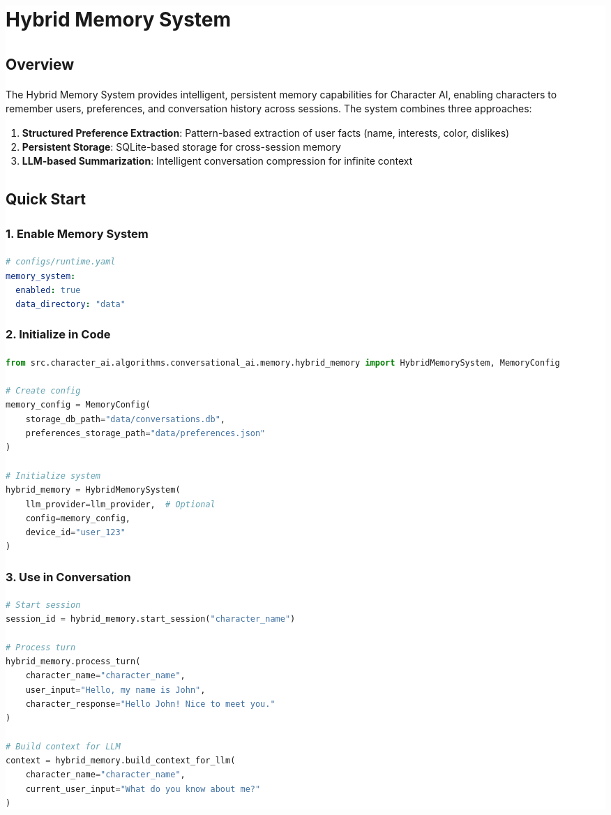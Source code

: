# Hybrid Memory System

## Overview

The Hybrid Memory System provides intelligent, persistent memory capabilities for Character AI, enabling characters to remember users, preferences, and conversation history across sessions. The system combines three approaches:

1. **Structured Preference Extraction**: Pattern-based extraction of user facts (name, interests, color, dislikes)
2. **Persistent Storage**: SQLite-based storage for cross-session memory
3. **LLM-based Summarization**: Intelligent conversation compression for infinite context

## Quick Start

### 1. Enable Memory System

```yaml
# configs/runtime.yaml
memory_system:
  enabled: true
  data_directory: "data"
```

### 2. Initialize in Code

```python
from src.character_ai.algorithms.conversational_ai.memory.hybrid_memory import HybridMemorySystem, MemoryConfig

# Create config
memory_config = MemoryConfig(
    storage_db_path="data/conversations.db",
    preferences_storage_path="data/preferences.json"
)

# Initialize system
hybrid_memory = HybridMemorySystem(
    llm_provider=llm_provider,  # Optional
    config=memory_config,
    device_id="user_123"
)
```

### 3. Use in Conversation

```python
# Start session
session_id = hybrid_memory.start_session("character_name")

# Process turn
hybrid_memory.process_turn(
    character_name="character_name",
    user_input="Hello, my name is John",
    character_response="Hello John! Nice to meet you."
)

# Build context for LLM
context = hybrid_memory.build_context_for_llm(
    character_name="character_name",
    current_user_input="What do you know about me?"
)
```
